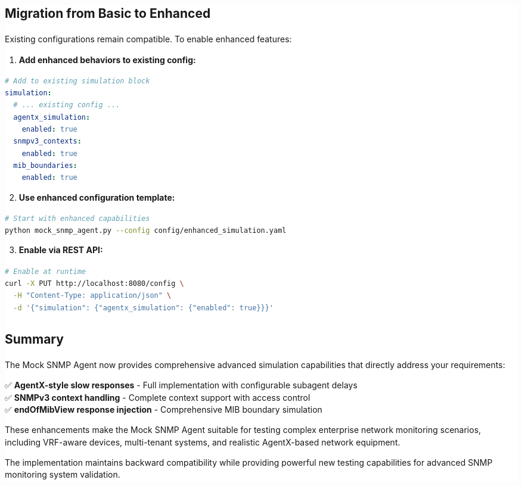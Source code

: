 ## Migration from Basic to Enhanced

Existing configurations remain compatible. To enable enhanced features:

1. **Add enhanced behaviors to existing config:**
```yaml
# Add to existing simulation block
simulation:
  # ... existing config ...
  agentx_simulation:
    enabled: true
  snmpv3_contexts:
    enabled: true
  mib_boundaries:
    enabled: true
```

2. **Use enhanced configuration template:**
```bash
# Start with enhanced capabilities
python mock_snmp_agent.py --config config/enhanced_simulation.yaml
```

3. **Enable via REST API:**
```bash
# Enable at runtime
curl -X PUT http://localhost:8080/config \
  -H "Content-Type: application/json" \
  -d '{"simulation": {"agentx_simulation": {"enabled": true}}}'
```

## Summary

The Mock SNMP Agent now provides comprehensive advanced simulation capabilities that directly address your requirements:

✅ **AgentX-style slow responses** - Full implementation with configurable subagent delays  
✅ **SNMPv3 context handling** - Complete context support with access control  
✅ **endOfMibView response injection** - Comprehensive MIB boundary simulation  

These enhancements make the Mock SNMP Agent suitable for testing complex enterprise network monitoring scenarios, including VRF-aware devices, multi-tenant systems, and realistic AgentX-based network equipment.

The implementation maintains backward compatibility while providing powerful new testing capabilities for advanced SNMP monitoring system validation.